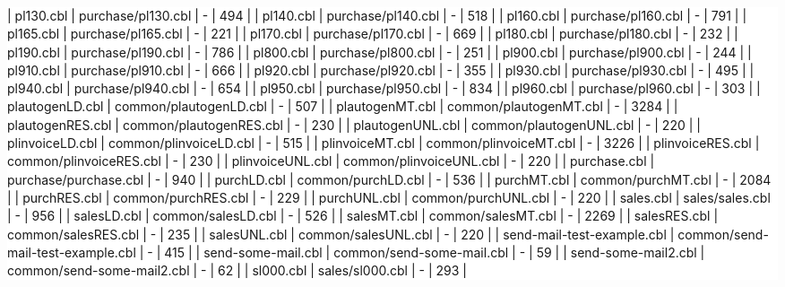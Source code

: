 | pl130.cbl | purchase/pl130.cbl | - | 494 |
| pl140.cbl | purchase/pl140.cbl | - | 518 |
| pl160.cbl | purchase/pl160.cbl | - | 791 |
| pl165.cbl | purchase/pl165.cbl | - | 221 |
| pl170.cbl | purchase/pl170.cbl | - | 669 |
| pl180.cbl | purchase/pl180.cbl | - | 232 |
| pl190.cbl | purchase/pl190.cbl | - | 786 |
| pl800.cbl | purchase/pl800.cbl | - | 251 |
| pl900.cbl | purchase/pl900.cbl | - | 244 |
| pl910.cbl | purchase/pl910.cbl | - | 666 |
| pl920.cbl | purchase/pl920.cbl | - | 355 |
| pl930.cbl | purchase/pl930.cbl | - | 495 |
| pl940.cbl | purchase/pl940.cbl | - | 654 |
| pl950.cbl | purchase/pl950.cbl | - | 834 |
| pl960.cbl | purchase/pl960.cbl | - | 303 |
| plautogenLD.cbl | common/plautogenLD.cbl | - | 507 |
| plautogenMT.cbl | common/plautogenMT.cbl | - | 3284 |
| plautogenRES.cbl | common/plautogenRES.cbl | - | 230 |
| plautogenUNL.cbl | common/plautogenUNL.cbl | - | 220 |
| plinvoiceLD.cbl | common/plinvoiceLD.cbl | - | 515 |
| plinvoiceMT.cbl | common/plinvoiceMT.cbl | - | 3226 |
| plinvoiceRES.cbl | common/plinvoiceRES.cbl | - | 230 |
| plinvoiceUNL.cbl | common/plinvoiceUNL.cbl | - | 220 |
| purchase.cbl | purchase/purchase.cbl | - | 940 |
| purchLD.cbl | common/purchLD.cbl | - | 536 |
| purchMT.cbl | common/purchMT.cbl | - | 2084 |
| purchRES.cbl | common/purchRES.cbl | - | 229 |
| purchUNL.cbl | common/purchUNL.cbl | - | 220 |
| sales.cbl | sales/sales.cbl | - | 956 |
| salesLD.cbl | common/salesLD.cbl | - | 526 |
| salesMT.cbl | common/salesMT.cbl | - | 2269 |
| salesRES.cbl | common/salesRES.cbl | - | 235 |
| salesUNL.cbl | common/salesUNL.cbl | - | 220 |
| send-mail-test-example.cbl | common/send-mail-test-example.cbl | - | 415 |
| send-some-mail.cbl | common/send-some-mail.cbl | - | 59 |
| send-some-mail2.cbl | common/send-some-mail2.cbl | - | 62 |
| sl000.cbl | sales/sl000.cbl | - | 293 |